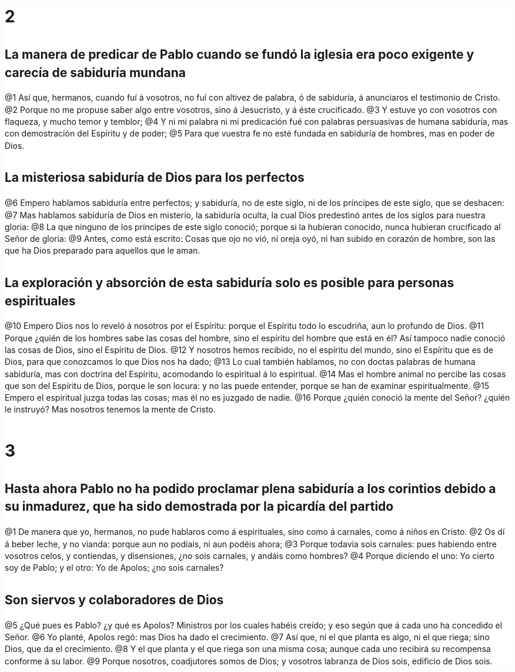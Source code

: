 # 2 
## La manera de predicar de Pablo cuando se fundó la iglesia era poco exigente y carecía de sabiduría mundana
@1 Así que, hermanos, cuando fuí á vosotros, no fuí con altivez de palabra, ó de sabiduría, á anunciaros el testimonio de Cristo. @2 Porque no me propuse saber algo entre vosotros, sino á Jesucristo, y á éste crucificado. @3 Y estuve yo con vosotros con flaqueza, y mucho temor y temblor; @4 Y ni mi palabra ni mi predicación fué con palabras persuasivas de humana sabiduría, mas con demostración del Espíritu y de poder; @5 Para que vuestra fe no esté fundada en sabiduría de hombres, mas en poder de Dios.

## La misteriosa sabiduría de Dios para los perfectos
@6 Empero hablamos sabiduría entre perfectos; y sabiduría, no de este siglo, ni de los príncipes de este siglo, que se deshacen: @7 Mas hablamos sabiduría de Dios en misterio, la sabiduría oculta, la cual Dios predestinó antes de los siglos para nuestra gloria: @8 La que ninguno de los príncipes de este siglo conoció; porque si la hubieran conocido, nunca hubieran crucificado al Señor de gloria: @9 Antes, como está escrito: Cosas que ojo no vió, ni oreja oyó, ni han subido en corazón de hombre, son las que ha Dios preparado para aquellos que le aman.

## La exploración y absorción de esta sabiduría solo es posible para personas espirituales
@10 Empero Dios nos lo reveló á nosotros por el Espíritu: porque el Espíritu todo lo escudriña, aun lo profundo de Dios. @11 Porque ¿quién de los hombres sabe las cosas del hombre, sino el espíritu del hombre que está en él? Así tampoco nadie conoció las cosas de Dios, sino el Espíritu de Dios. @12 Y nosotros hemos recibido, no el espíritu del mundo, sino el Espíritu que es de Dios, para que conozcamos lo que Dios nos ha dado; @13 Lo cual también hablamos, no con doctas palabras de humana sabiduría, mas con doctrina del Espíritu, acomodando lo espiritual á lo espiritual. @14 Mas el hombre animal no percibe las cosas que son del Espíritu de Dios, porque le son locura: y no las puede entender, porque se han de examinar espiritualmente. @15 Empero el espiritual juzga todas las cosas; mas él no es juzgado de nadie. @16 Porque ¿quién conoció la mente del Señor? ¿quién le instruyó? Mas nosotros tenemos la mente de Cristo. 

# 3 
## Hasta ahora Pablo no ha podido proclamar plena sabiduría a los corintios debido a su inmadurez, que ha sido demostrada por la picardía del partido
@1 De manera que yo, hermanos, no pude hablaros como á espirituales, sino como á carnales, como á niños en Cristo. @2 Os dí á beber leche, y no vianda: porque aun no podíais, ni aun podéis ahora; @3 Porque todavía sois carnales: pues habiendo entre vosotros celos, y contiendas, y disensiones, ¿no sois carnales, y andáis como hombres? @4 Porque diciendo el uno: Yo cierto soy de Pablo; y el otro: Yo de Apolos; ¿no sois carnales?

## Son siervos y colaboradores de Dios
@5 ¿Qué pues es Pablo? ¿y qué es Apolos? Ministros por los cuales habéis creído; y eso según que á cada uno ha concedido el Señor. @6 Yo planté, Apolos regó: mas Dios ha dado el crecimiento. @7 Así que, ni el que planta es algo, ni el que riega; sino Dios, que da el crecimiento. @8 Y el que planta y el que riega son una misma cosa; aunque cada uno recibirá su recompensa conforme á su labor. @9 Porque nosotros, coadjutores somos de Dios; y vosotros labranza de Dios sois, edificio de Dios sois.
